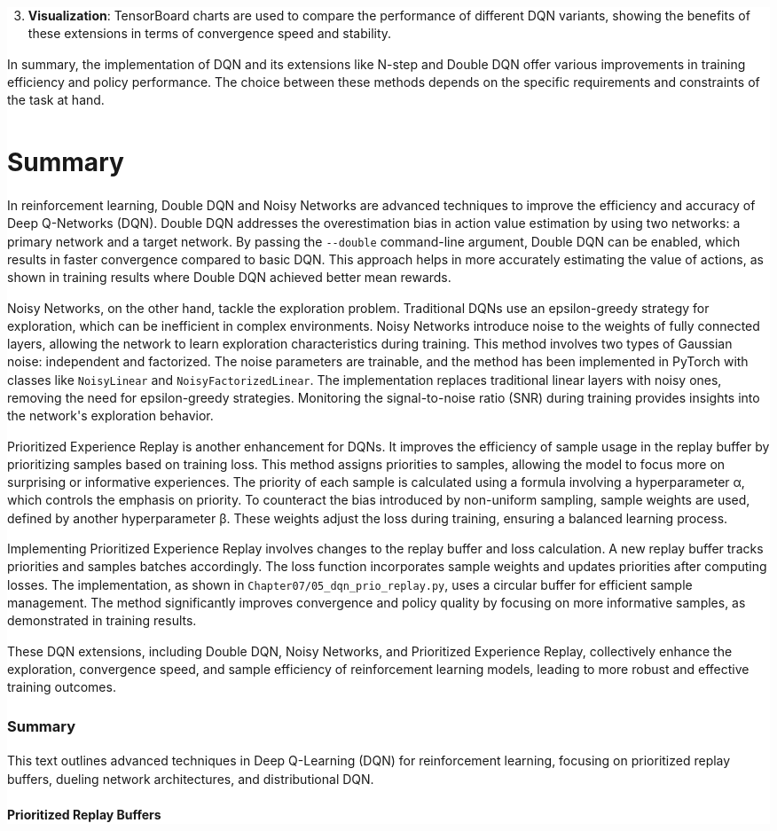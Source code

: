 3. **Visualization**: TensorBoard charts are used to compare the performance of different DQN variants, showing the benefits of these extensions in terms of convergence speed and stability.

In summary, the implementation of DQN and its extensions like N-step and Double DQN offer various improvements in training efficiency and policy performance. The choice between these methods depends on the specific requirements and constraints of the task at hand.



# Summary

In reinforcement learning, Double DQN and Noisy Networks are advanced techniques to improve the efficiency and accuracy of Deep Q-Networks (DQN). Double DQN addresses the overestimation bias in action value estimation by using two networks: a primary network and a target network. By passing the `--double` command-line argument, Double DQN can be enabled, which results in faster convergence compared to basic DQN. This approach helps in more accurately estimating the value of actions, as shown in training results where Double DQN achieved better mean rewards.

Noisy Networks, on the other hand, tackle the exploration problem. Traditional DQNs use an epsilon-greedy strategy for exploration, which can be inefficient in complex environments. Noisy Networks introduce noise to the weights of fully connected layers, allowing the network to learn exploration characteristics during training. This method involves two types of Gaussian noise: independent and factorized. The noise parameters are trainable, and the method has been implemented in PyTorch with classes like `NoisyLinear` and `NoisyFactorizedLinear`. The implementation replaces traditional linear layers with noisy ones, removing the need for epsilon-greedy strategies. Monitoring the signal-to-noise ratio (SNR) during training provides insights into the network's exploration behavior.

Prioritized Experience Replay is another enhancement for DQNs. It improves the efficiency of sample usage in the replay buffer by prioritizing samples based on training loss. This method assigns priorities to samples, allowing the model to focus more on surprising or informative experiences. The priority of each sample is calculated using a formula involving a hyperparameter α, which controls the emphasis on priority. To counteract the bias introduced by non-uniform sampling, sample weights are used, defined by another hyperparameter β. These weights adjust the loss during training, ensuring a balanced learning process.

Implementing Prioritized Experience Replay involves changes to the replay buffer and loss calculation. A new replay buffer tracks priorities and samples batches accordingly. The loss function incorporates sample weights and updates priorities after computing losses. The implementation, as shown in `Chapter07/05_dqn_prio_replay.py`, uses a circular buffer for efficient sample management. The method significantly improves convergence and policy quality by focusing on more informative samples, as demonstrated in training results.

These DQN extensions, including Double DQN, Noisy Networks, and Prioritized Experience Replay, collectively enhance the exploration, convergence speed, and sample efficiency of reinforcement learning models, leading to more robust and effective training outcomes.



### Summary

This text outlines advanced techniques in Deep Q-Learning (DQN) for reinforcement learning, focusing on prioritized replay buffers, dueling network architectures, and distributional DQN.

#### Prioritized Replay Buffers
